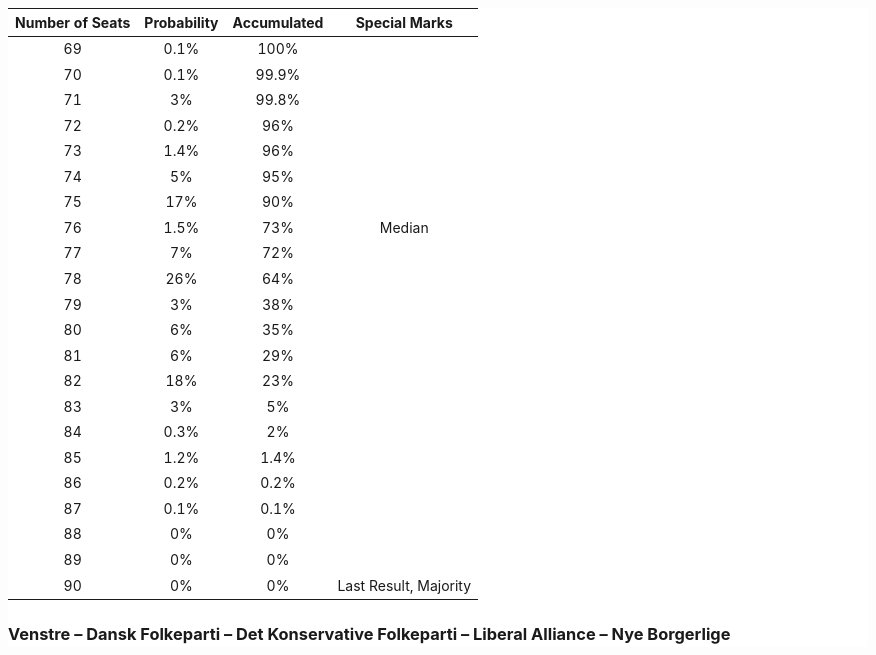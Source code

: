 | Number of Seats | Probability | Accumulated | Special Marks |
|:---------------:|:-----------:|:-----------:|:-------------:|
| 69 | 0.1% | 100% |  |
| 70 | 0.1% | 99.9% |  |
| 71 | 3% | 99.8% |  |
| 72 | 0.2% | 96% |  |
| 73 | 1.4% | 96% |  |
| 74 | 5% | 95% |  |
| 75 | 17% | 90% |  |
| 76 | 1.5% | 73% | Median |
| 77 | 7% | 72% |  |
| 78 | 26% | 64% |  |
| 79 | 3% | 38% |  |
| 80 | 6% | 35% |  |
| 81 | 6% | 29% |  |
| 82 | 18% | 23% |  |
| 83 | 3% | 5% |  |
| 84 | 0.3% | 2% |  |
| 85 | 1.2% | 1.4% |  |
| 86 | 0.2% | 0.2% |  |
| 87 | 0.1% | 0.1% |  |
| 88 | 0% | 0% |  |
| 89 | 0% | 0% |  |
| 90 | 0% | 0% | Last Result, Majority |

### Venstre – Dansk Folkeparti – Det Konservative Folkeparti – Liberal Alliance – Nye Borgerlige
